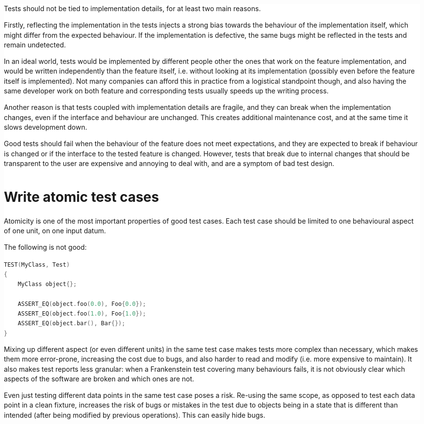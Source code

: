 Tests should not be tied to implementation details, for at least two main
reasons.

Firstly, reflecting the implementation in the tests injects a strong bias
towards the behaviour of the implementation itself, which might differ from the
expected behaviour. If the implementation is defective, the same bugs might be
reflected in the tests and remain undetected.

In an ideal world, tests would be implemented by different people other the
ones that work on the feature implementation, and would be written
independently than the feature itself, i.e. without looking at its
implementation (possibly even before the feature itself is implemented). Not
many companies can afford this in practice from a logistical standpoint though,
and also having the same developer work on both feature and corresponding tests
usually speeds up the writing process.

Another reason is that tests coupled with implementation details are fragile,
and they can break when the implementation changes, even if the interface and
behaviour are unchanged. This creates additional maintenance cost, and at the
same time it slows development down.

Good tests should fail when the behaviour of the feature does not meet
expectations, and they are expected to break if behaviour is changed or if the
interface to the tested feature is changed. However, tests that break due to
internal changes that should be transparent to the user are expensive and
annoying to deal with, and are a symptom of bad test design.

# Write atomic test cases

Atomicity is one of the most important properties of good test cases. Each test
case should be limited to one behavioural aspect of one unit, on one input
datum.

The following is not good:

```c++
TEST(MyClass, Test)
{
    MyClass object{};

    ASSERT_EQ(object.foo(0.0), Foo{0.0});
    ASSERT_EQ(object.foo(1.0), Foo{1.0});
    ASSERT_EQ(object.bar(), Bar{});
}
```

Mixing up different aspect (or even different units) in the same test case
makes tests more complex than necessary, which makes them more error-prone,
increasing the cost due to bugs, and also harder to read and modify (i.e. more
expensive to maintain). It also makes test reports less granular: when a
Frankenstein test covering many behaviours fails, it is not obviously clear
which aspects of the software are broken and which ones are not.

Even just testing different data points in the same test case poses a risk.
Re-using the same scope, as opposed to test each data point in a clean fixture,
increases the risk of bugs or mistakes in the test due to objects being in a
state that is different than intended (after being modified by previous
operations). This can easily hide bugs.
